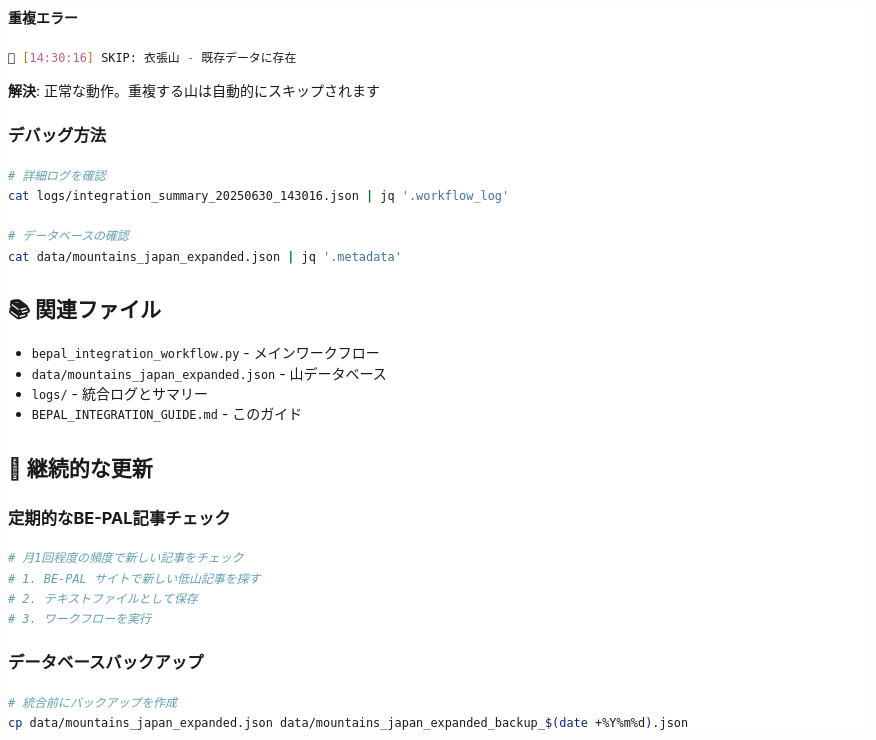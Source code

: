 #### 重複エラー
```bash
🔄 [14:30:16] SKIP: 衣張山 - 既存データに存在
```
**解決**: 正常な動作。重複する山は自動的にスキップされます

### デバッグ方法
```bash
# 詳細ログを確認
cat logs/integration_summary_20250630_143016.json | jq '.workflow_log'

# データベースの確認
cat data/mountains_japan_expanded.json | jq '.metadata'
```

## 📚 関連ファイル

- `bepal_integration_workflow.py` - メインワークフロー
- `data/mountains_japan_expanded.json` - 山データベース
- `logs/` - 統合ログとサマリー
- `BEPAL_INTEGRATION_GUIDE.md` - このガイド

## 🔄 継続的な更新

### 定期的なBE-PAL記事チェック
```bash
# 月1回程度の頻度で新しい記事をチェック
# 1. BE-PAL サイトで新しい低山記事を探す
# 2. テキストファイルとして保存
# 3. ワークフローを実行
```

### データベースバックアップ
```bash
# 統合前にバックアップを作成
cp data/mountains_japan_expanded.json data/mountains_japan_expanded_backup_$(date +%Y%m%d).json
```